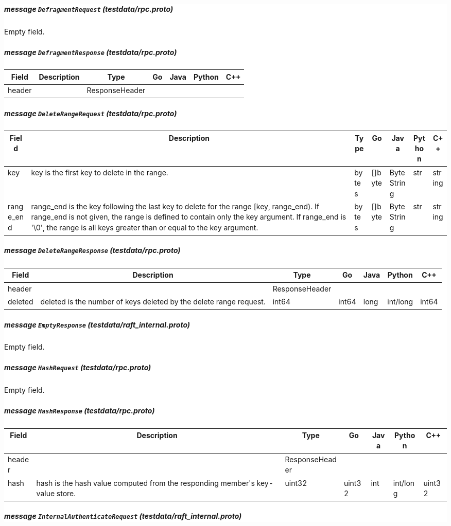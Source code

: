 

##### message `DefragmentRequest` (testdata/rpc.proto)

Empty field.



##### message `DefragmentResponse` (testdata/rpc.proto)

| Field | Description | Type | Go | Java | Python | C++ |
| ----- | ----------- | ---- | --- | ---- | ------ | --- |
| header |  | ResponseHeader | | | | |



##### message `DeleteRangeRequest` (testdata/rpc.proto)

| Field | Description | Type | Go | Java | Python | C++ |
| ----- | ----------- | ---- | --- | ---- | ------ | --- |
| key | key is the first key to delete in the range. | bytes | []byte | ByteString | str | string |
| range_end | range_end is the key following the last key to delete for the range [key, range_end). If range_end is not given, the range is defined to contain only the key argument. If range_end is '\0', the range is all keys greater than or equal to the key argument. | bytes | []byte | ByteString | str | string |



##### message `DeleteRangeResponse` (testdata/rpc.proto)

| Field | Description | Type | Go | Java | Python | C++ |
| ----- | ----------- | ---- | --- | ---- | ------ | --- |
| header |  | ResponseHeader | | | | |
| deleted | deleted is the number of keys deleted by the delete range request. | int64 | int64 | long | int/long | int64 |



##### message `EmptyResponse` (testdata/raft_internal.proto)

Empty field.



##### message `HashRequest` (testdata/rpc.proto)

Empty field.



##### message `HashResponse` (testdata/rpc.proto)

| Field | Description | Type | Go | Java | Python | C++ |
| ----- | ----------- | ---- | --- | ---- | ------ | --- |
| header |  | ResponseHeader | | | | |
| hash | hash is the hash value computed from the responding member's key-value store. | uint32 | uint32 | int | int/long | uint32 |



##### message `InternalAuthenticateRequest` (testdata/raft_internal.proto)
